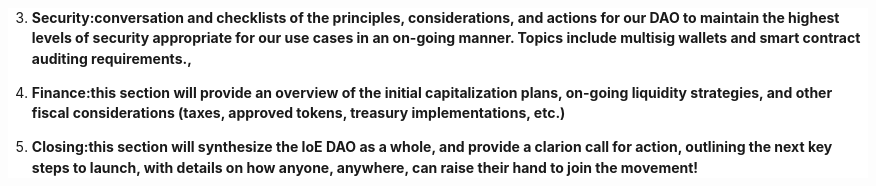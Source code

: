 
   3. **Security:conversation and checklists of the principles, considerations, and actions for our DAO to maintain the highest levels of security appropriate for our use cases in an on-going manner. Topics include multisig wallets and smart contract auditing requirements.,**

   4. **Finance:this section will provide an overview of the initial capitalization plans, on-going liquidity strategies, and other fiscal considerations (taxes, approved tokens, treasury implementations, etc.)**

5. **Closing:this section will synthesize the IoE DAO as a whole, and provide a clarion call for action, outlining the next key steps to launch, with details on how anyone, anywhere, can raise their hand to join the movement!**

  
  
